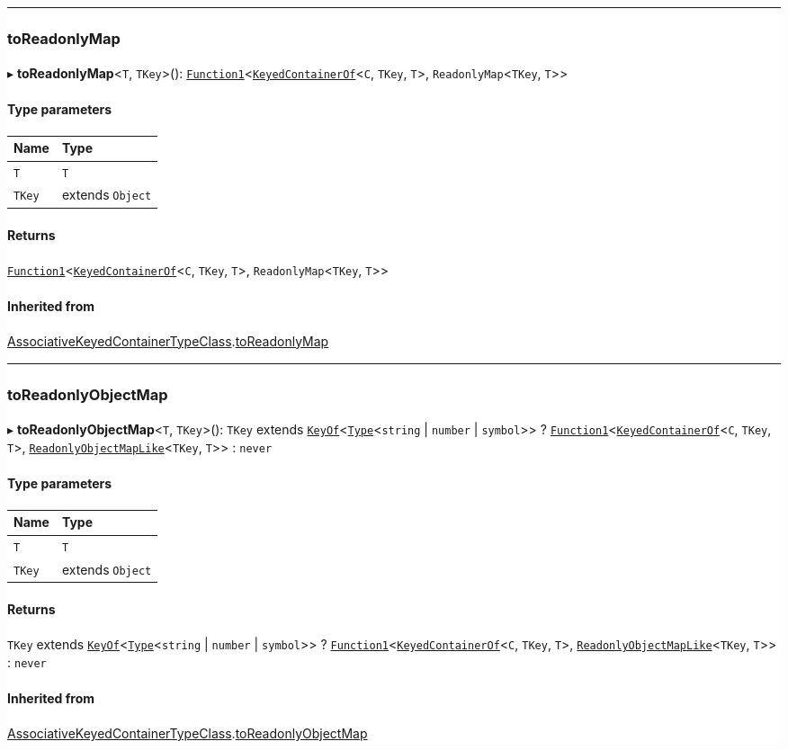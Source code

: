 ___

### toReadonlyMap

▸ **toReadonlyMap**<`T`, `TKey`\>(): [`Function1`](../modules/functions.md#function1)<[`KeyedContainerOf`](../modules/types.md#keyedcontainerof)<`C`, `TKey`, `T`\>, `ReadonlyMap`<`TKey`, `T`\>\>

#### Type parameters

| Name | Type |
| :------ | :------ |
| `T` | `T` |
| `TKey` | extends `Object` |

#### Returns

[`Function1`](../modules/functions.md#function1)<[`KeyedContainerOf`](../modules/types.md#keyedcontainerof)<`C`, `TKey`, `T`\>, `ReadonlyMap`<`TKey`, `T`\>\>

#### Inherited from

[AssociativeKeyedContainerTypeClass](type_classes.AssociativeKeyedContainerTypeClass.md).[toReadonlyMap](type_classes.AssociativeKeyedContainerTypeClass.md#toreadonlymap)

___

### toReadonlyObjectMap

▸ **toReadonlyObjectMap**<`T`, `TKey`\>(): `TKey` extends [`KeyOf`](../modules/types.md#keyof)<[`Type`](../modules/ReadonlyObjectMap.md#type)<`string` \| `number` \| `symbol`\>\> ? [`Function1`](../modules/functions.md#function1)<[`KeyedContainerOf`](../modules/types.md#keyedcontainerof)<`C`, `TKey`, `T`\>, [`ReadonlyObjectMapLike`](../modules/types.md#readonlyobjectmaplike)<`TKey`, `T`\>\> : `never`

#### Type parameters

| Name | Type |
| :------ | :------ |
| `T` | `T` |
| `TKey` | extends `Object` |

#### Returns

`TKey` extends [`KeyOf`](../modules/types.md#keyof)<[`Type`](../modules/ReadonlyObjectMap.md#type)<`string` \| `number` \| `symbol`\>\> ? [`Function1`](../modules/functions.md#function1)<[`KeyedContainerOf`](../modules/types.md#keyedcontainerof)<`C`, `TKey`, `T`\>, [`ReadonlyObjectMapLike`](../modules/types.md#readonlyobjectmaplike)<`TKey`, `T`\>\> : `never`

#### Inherited from

[AssociativeKeyedContainerTypeClass](type_classes.AssociativeKeyedContainerTypeClass.md).[toReadonlyObjectMap](type_classes.AssociativeKeyedContainerTypeClass.md#toreadonlyobjectmap)
